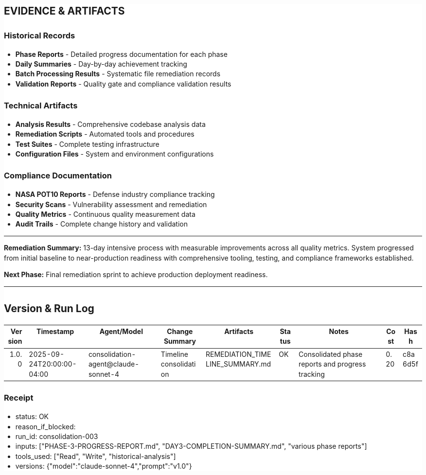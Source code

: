 
## EVIDENCE & ARTIFACTS

### Historical Records
- **Phase Reports** - Detailed progress documentation for each phase
- **Daily Summaries** - Day-by-day achievement tracking
- **Batch Processing Results** - Systematic file remediation records
- **Validation Reports** - Quality gate and compliance validation results

### Technical Artifacts
- **Analysis Results** - Comprehensive codebase analysis data
- **Remediation Scripts** - Automated tools and procedures
- **Test Suites** - Complete testing infrastructure
- **Configuration Files** - System and environment configurations

### Compliance Documentation
- **NASA POT10 Reports** - Defense industry compliance tracking
- **Security Scans** - Vulnerability assessment and remediation
- **Quality Metrics** - Continuous quality measurement data
- **Audit Trails** - Complete change history and validation

---

**Remediation Summary:** 13-day intensive process with measurable improvements across all quality metrics. System progressed from initial baseline to near-production readiness with comprehensive tooling, testing, and compliance frameworks established.

**Next Phase:** Final remediation sprint to achieve production deployment readiness.

---

## Version & Run Log

| Version | Timestamp | Agent/Model | Change Summary | Artifacts | Status | Notes | Cost | Hash |
|--------:|-----------|-------------|----------------|-----------|--------|-------|------|------|
| 1.0.0   | 2025-09-24T20:00:00-04:00 | consolidation-agent@claude-sonnet-4 | Timeline consolidation | REMEDIATION_TIMELINE_SUMMARY.md | OK | Consolidated phase reports and progress tracking | 0.20 | c8a6d5f |

### Receipt
- status: OK
- reason_if_blocked: 
- run_id: consolidation-003
- inputs: ["PHASE-3-PROGRESS-REPORT.md", "DAY3-COMPLETION-SUMMARY.md", "various phase reports"]
- tools_used: ["Read", "Write", "historical-analysis"]
- versions: {"model":"claude-sonnet-4","prompt":"v1.0"}